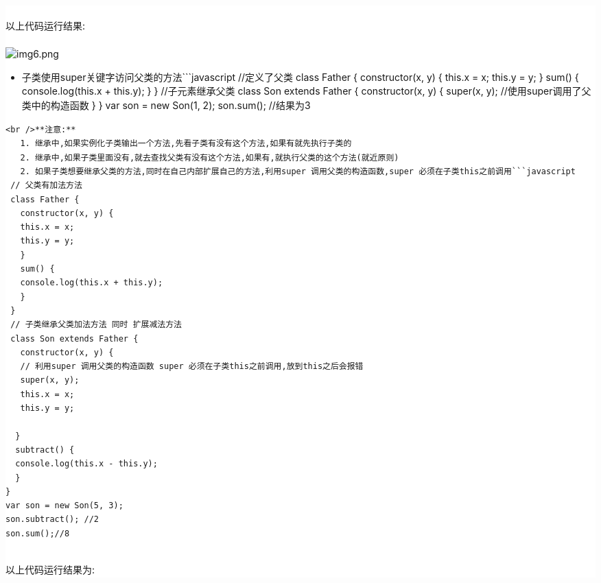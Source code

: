 <br />以上代码运行结果:<br />
<br />![img6.png](https://cdn.nlark.com/yuque/0/2020/png/1483858/1600351424622-9449dd0e-369c-40e4-895e-508cd15d62b8.png#align=left&display=inline&height=61&margin=%5Bobject%20Object%5D&name=img6.png&originHeight=61&originWidth=720&size=6598&status=done&style=none&width=720)<br />

- 子类使用super关键字访问父类的方法```javascript
//定义了父类
class Father {
   constructor(x, y) {
   this.x = x;
   this.y = y;
   }
   sum() {
   console.log(this.x + this.y);
	}
 }
//子元素继承父类
    class Son extends Father {
   		 constructor(x, y) {
    		super(x, y); //使用super调用了父类中的构造函数
    	}
    }
    var son = new Son(1, 2);
    son.sum(); //结果为3
```
<br />**注意:**
   1. 继承中,如果实例化子类输出一个方法,先看子类有没有这个方法,如果有就先执行子类的
   2. 继承中,如果子类里面没有,就去查找父类有没有这个方法,如果有,就执行父类的这个方法(就近原则)
   2. 如果子类想要继承父类的方法,同时在自己内部扩展自己的方法,利用super 调用父类的构造函数,super 必须在子类this之前调用```javascript
 // 父类有加法方法
 class Father {
   constructor(x, y) {
   this.x = x;
   this.y = y;
   }
   sum() {
   console.log(this.x + this.y);
   }
 }
 // 子类继承父类加法方法 同时 扩展减法方法
 class Son extends Father {
   constructor(x, y) {
   // 利用super 调用父类的构造函数 super 必须在子类this之前调用,放到this之后会报错
   super(x, y);
   this.x = x;
   this.y = y;

  }
  subtract() {
  console.log(this.x - this.y);
  }
}
var son = new Son(5, 3);
son.subtract(); //2
son.sum();//8
```
<br />以上代码运行结果为:
